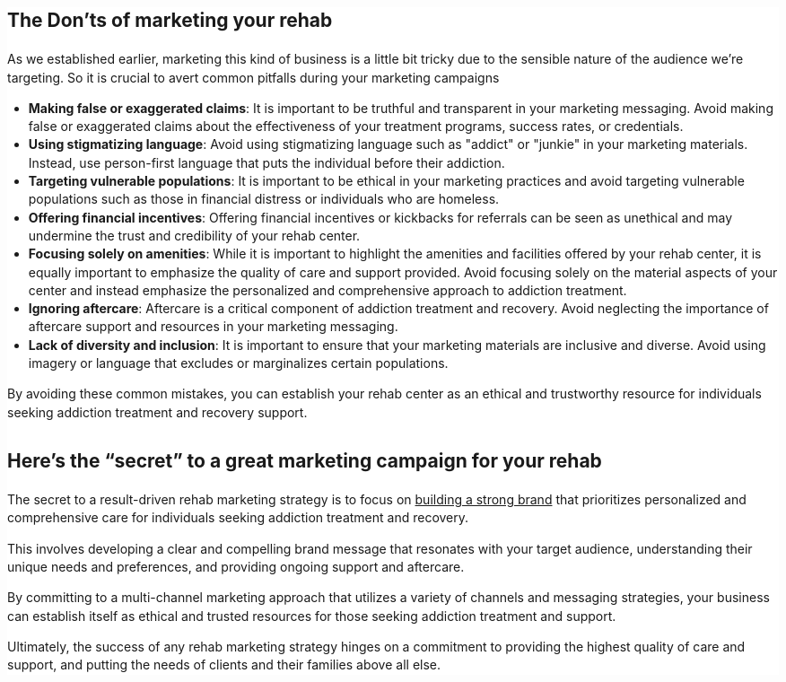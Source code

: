 ## The Don’ts of marketing your rehab

As we established earlier, marketing this kind of business is a little bit tricky due to the sensible nature of the audience we’re targeting. So it is crucial to avert common pitfalls during your marketing campaigns

* **Making false or exaggerated claims**: It is important to be truthful and transparent in your marketing messaging. Avoid making false or exaggerated claims about the effectiveness of your treatment programs, success rates, or credentials.
* **Using stigmatizing language**: Avoid using stigmatizing language such as "addict" or "junkie" in your marketing materials. Instead, use person-first language that puts the individual before their addiction.
* **Targeting vulnerable populations**: It is important to be ethical in your marketing practices and avoid targeting vulnerable populations such as those in financial distress or individuals who are homeless.
* **Offering financial incentives**: Offering financial incentives or kickbacks for referrals can be seen as unethical and may undermine the trust and credibility of your rehab center.
* **Focusing solely on amenities**: While it is important to highlight the amenities and facilities offered by your rehab center, it is equally important to emphasize the quality of care and support provided. Avoid focusing solely on the material aspects of your center and instead emphasize the personalized and comprehensive approach to addiction treatment.
* **Ignoring aftercare**: Aftercare is a critical component of addiction treatment and recovery. Avoid neglecting the importance of aftercare support and resources in your marketing messaging.
* **Lack of diversity and inclusion**: It is important to ensure that your marketing materials are inclusive and diverse. Avoid using imagery or language that excludes or marginalizes certain populations.

By avoiding these common mistakes, you can establish your rehab center as an ethical and trustworthy resource for individuals seeking addiction treatment and recovery support.



## Here’s the “secret” to a great marketing campaign for your rehab

The secret to a result-driven rehab marketing strategy is to focus on [building a strong brand](https://unnus.com/charismatic-medical-brand/) that prioritizes personalized and comprehensive care for individuals seeking addiction treatment and recovery.

This involves developing a clear and compelling brand message that resonates with your target audience, understanding their unique needs and preferences, and providing ongoing support and aftercare.

By committing to a multi-channel marketing approach that utilizes a variety of channels and messaging strategies, your business can establish itself as ethical and trusted resources for those seeking addiction treatment and support.

Ultimately, the success of any rehab marketing strategy hinges on a commitment to providing the highest quality of care and support, and putting the needs of clients and their families above all else.